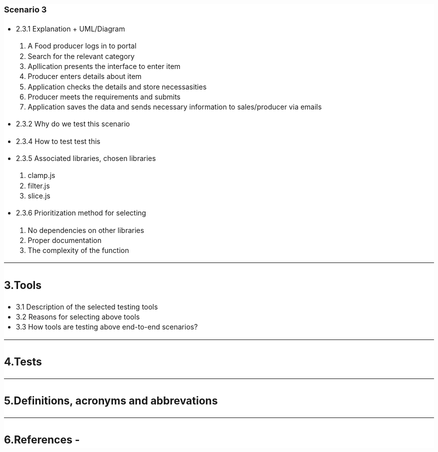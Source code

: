 ### Scenario 3

- 2.3.1 Explanation + UML/Diagram

    1. A Food producer logs in to portal
    2. Search for the relevant category
    3. Apllication presents the interface to enter item
    4. Producer enters details about item
    5. Application checks the details and store necessasities
    6. Producer meets the requirements and submits
    7. Application saves the data and sends necessary information to sales/producer via emails 

- 2.3.2 Why do we test this scenario
- 2.3.4 How to test test this
- 2.3.5 Associated libraries, chosen libraries
   
    1. clamp.js
    2. filter.js
    3. slice.js

- 2.3.6 Prioritization method for selecting

    1. No dependencies on other libraries
    2. Proper documentation
    3. The complexity of the function

---
## 3.Tools
- 3.1 Description of the selected testing tools
- 3.2 Reasons for selecting above tools
- 3.3 How tools are testing above end-to-end scenarios?

---
## 4.Tests


---
## 5.Definitions, acronyms and abbrevations


---
## 6.References -